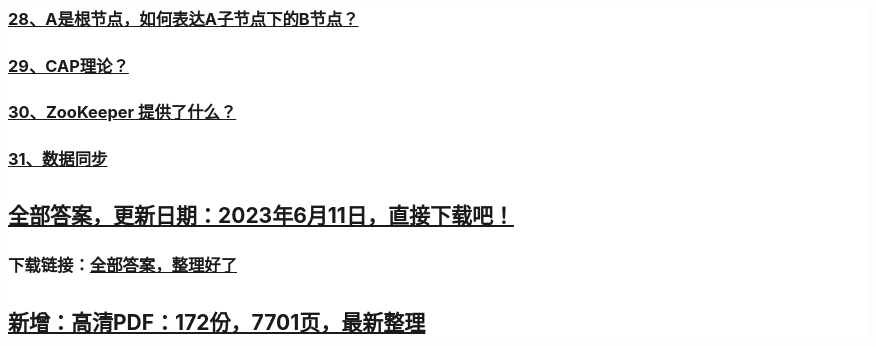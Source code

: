 ### [28、A是根节点，如何表达A子节点下的B节点？](https://gitee.com/souyunku/NewDevBooks/blob/master/docs/ZooKeeper/ZooKeeperhhhh题带答案（2021年ZooKeeperhhhh题及答案大汇总）.md#28a是根节点如何表达a子节点下的b节点)  

### [29、CAP理论？](https://gitee.com/souyunku/NewDevBooks/blob/master/docs/ZooKeeper/ZooKeeperhhhh题带答案（2021年ZooKeeperhhhh题及答案大汇总）.md#29cap理论)  

### [30、ZooKeeper 提供了什么？](https://gitee.com/souyunku/NewDevBooks/blob/master/docs/ZooKeeper/ZooKeeperhhhh题带答案（2021年ZooKeeperhhhh题及答案大汇总）.md#30zookeeper-提供了什么)  

### [31、数据同步](https://gitee.com/souyunku/NewDevBooks/blob/master/docs/ZooKeeper/ZooKeeperhhhh题带答案（2021年ZooKeeperhhhh题及答案大汇总）.md#31数据同步)  






## [全部答案，更新日期：2023年6月11日，直接下载吧！](https://gitee.com/souyunku/DevBooks/blob/master/docs/daan.md)

### 下载链接：[全部答案，整理好了](https://gitee.com/souyunku/NewDevBooks/blob/master/docs/daan.md)




## [新增：高清PDF：172份，7701页，最新整理](https://gitee.com/souyunku/DevBooks/blob/master/docs/daan.md)
